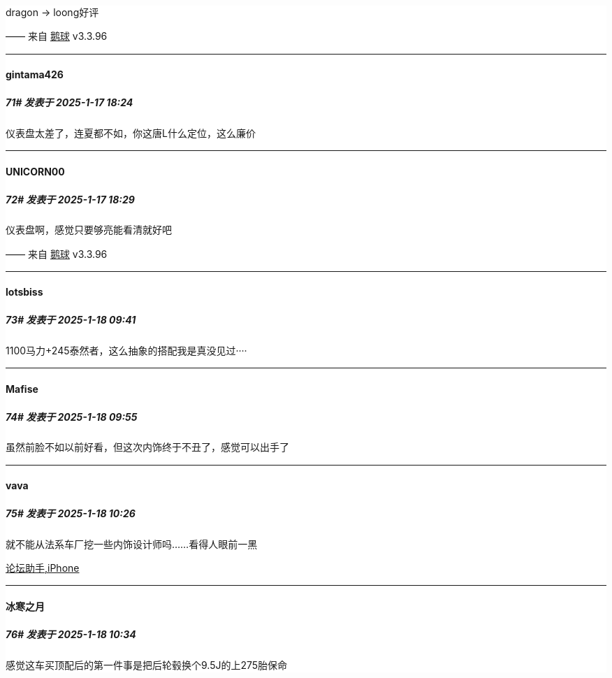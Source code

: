 dragon -&gt; loong好评

—— 来自 [鹅球](https://www.pgyer.com/GcUxKd4w) v3.3.96


*****

####  gintama426  
##### 71#       发表于 2025-1-17 18:24

仪表盘太差了，连夏都不如，你这唐L什么定位，这么廉价


*****

####  UNICORN00  
##### 72#       发表于 2025-1-17 18:29

仪表盘啊，感觉只要够亮能看清就好吧

—— 来自 [鹅球](https://www.pgyer.com/GcUxKd4w) v3.3.96


*****

####  lotsbiss  
##### 73#       发表于 2025-1-18 09:41

1100马力+245泰然者，这么抽象的搭配我是真没见过····


*****

####  Mafise  
##### 74#       发表于 2025-1-18 09:55

虽然前脸不如以前好看，但这次内饰终于不丑了，感觉可以出手了


*****

####  vava  
##### 75#       发表于 2025-1-18 10:26

就不能从法系车厂挖一些内饰设计师吗……看得人眼前一黑

[论坛助手,iPhone](https://bbs.saraba1st.com/2b/forum.php?mod=viewthread&amp;tid=2029836)


*****

####  冰寒之月  
##### 76#       发表于 2025-1-18 10:34

感觉这车买顶配后的第一件事是把后轮毂换个9.5J的上275胎保命

